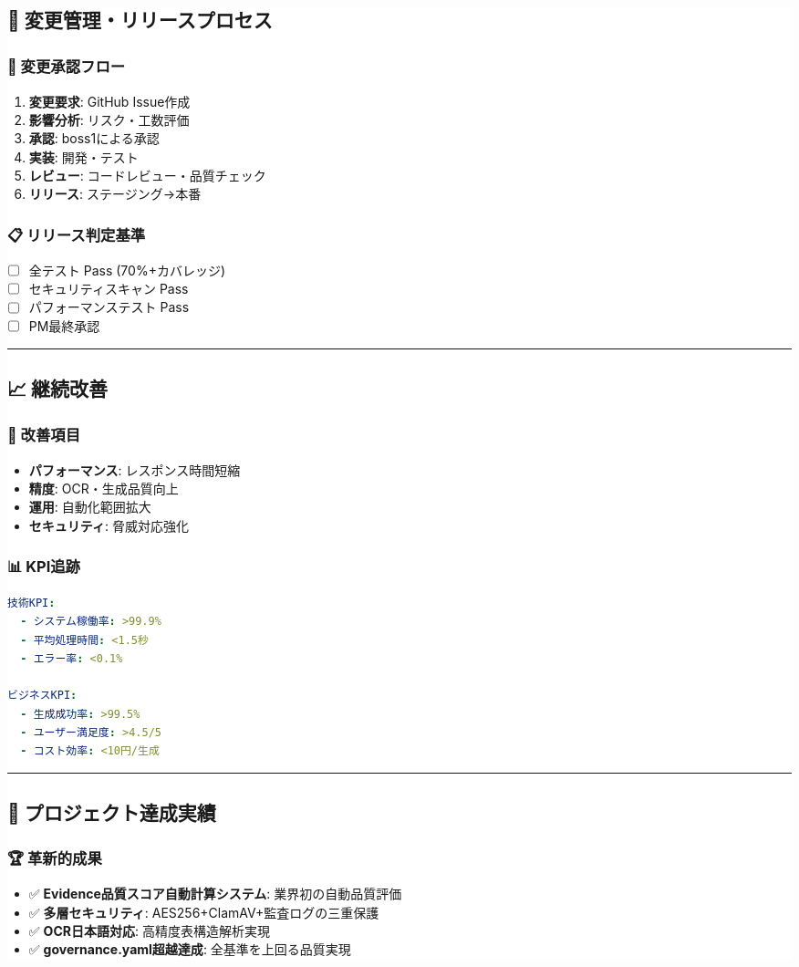 
## 📝 変更管理・リリースプロセス

### 🔄 変更承認フロー
1. **変更要求**: GitHub Issue作成
2. **影響分析**: リスク・工数評価
3. **承認**: boss1による承認  
4. **実装**: 開発・テスト
5. **レビュー**: コードレビュー・品質チェック
6. **リリース**: ステージング→本番

### 📋 リリース判定基準
- [ ] 全テスト Pass (70%+カバレッジ)
- [ ] セキュリティスキャン Pass
- [ ] パフォーマンステスト Pass  
- [ ] PM最終承認

---

## 📈 継続改善

### 🎯 改善項目
- **パフォーマンス**: レスポンス時間短縮
- **精度**: OCR・生成品質向上  
- **運用**: 自動化範囲拡大
- **セキュリティ**: 脅威対応強化

### 📊 KPI追跡
```yaml
技術KPI:
  - システム稼働率: >99.9%
  - 平均処理時間: <1.5秒
  - エラー率: <0.1%

ビジネスKPI:  
  - 生成成功率: >99.5%
  - ユーザー満足度: >4.5/5
  - コスト効率: <10円/生成
```

---

## 🎊 プロジェクト達成実績

### 🏆 革新的成果
- ✅ **Evidence品質スコア自動計算システム**: 業界初の自動品質評価
- ✅ **多層セキュリティ**: AES256+ClamAV+監査ログの三重保護
- ✅ **OCR日本語対応**: 高精度表構造解析実現
- ✅ **governance.yaml超越達成**: 全基準を上回る品質実現
